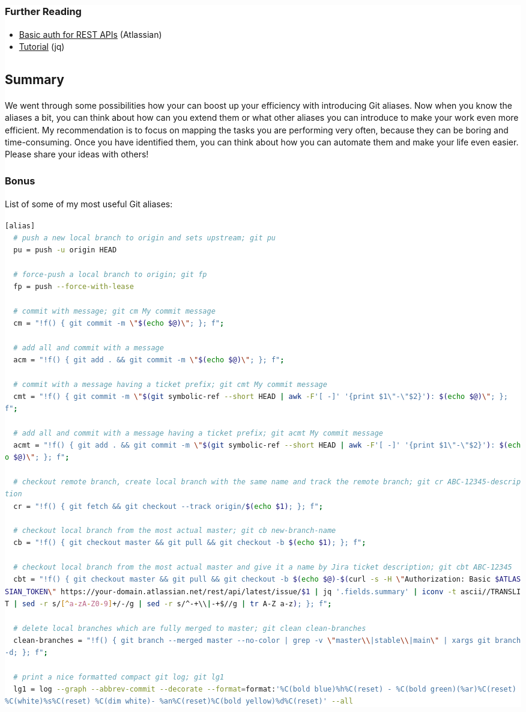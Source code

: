 ### Further Reading

* [Basic auth for REST APIs](https://developer.atlassian.com/cloud/jira/platform/basic-auth-for-rest-apis) (Atlassian)
* [Tutorial](https://stedolan.github.io/jq/tutorial) (jq)

## Summary

We went through some possibilities how your can boost up your efficiency with introducing Git aliases. Now when you know the aliases a bit, you can think about how can you extend them or what other aliases you can introduce to make your work even more efficient.
My recommendation is to focus on mapping the tasks you are performing very often, because they can be boring and time-consuming. Once you have identified them, you can think about how you can automate them and make your life even easier. Please share your ideas with others!

### Bonus

List of some of my most useful Git aliases:

```bash
[alias]
  # push a new local branch to origin and sets upstream; git pu
  pu = push -u origin HEAD

  # force-push a local branch to origin; git fp
  fp = push --force-with-lease

  # commit with message; git cm My commit message
  cm = "!f() { git commit -m \"$(echo $@)\"; }; f";

  # add all and commit with a message
  acm = "!f() { git add . && git commit -m \"$(echo $@)\"; }; f";

  # commit with a message having a ticket prefix; git cmt My commit message
  cmt = "!f() { git commit -m \"$(git symbolic-ref --short HEAD | awk -F'[ -]' '{print $1\"-\"$2}'): $(echo $@)\"; }; f";

  # add all and commit with a message having a ticket prefix; git acmt My commit message
  acmt = "!f() { git add . && git commit -m \"$(git symbolic-ref --short HEAD | awk -F'[ -]' '{print $1\"-\"$2}'): $(echo $@)\"; }; f";

  # checkout remote branch, create local branch with the same name and track the remote branch; git cr ABC-12345-description
  cr = "!f() { git fetch && git checkout --track origin/$(echo $1); }; f";

  # checkout local branch from the most actual master; git cb new-branch-name
  cb = "!f() { git checkout master && git pull && git checkout -b $(echo $1); }; f";

  # checkout local branch from the most actual master and give it a name by Jira ticket description; git cbt ABC-12345
  cbt = "!f() { git checkout master && git pull && git checkout -b $(echo $@)-$(curl -s -H \"Authorization: Basic $ATLASSIAN_TOKEN\" https://your-domain.atlassian.net/rest/api/latest/issue/$1 | jq '.fields.summary' | iconv -t ascii//TRANSLIT | sed -r s/[^a-zA-Z0-9]+/-/g | sed -r s/^-+\\|-+$//g | tr A-Z a-z); }; f";

  # delete local branches which are fully merged to master; git clean clean-branches
  clean-branches = "!f() { git branch --merged master --no-color | grep -v \"master\\|stable\\|main\" | xargs git branch -d; }; f";

  # print a nice formatted compact git log; git lg1
  lg1 = log --graph --abbrev-commit --decorate --format=format:'%C(bold blue)%h%C(reset) - %C(bold green)(%ar)%C(reset) %C(white)%s%C(reset) %C(dim white)- %an%C(reset)%C(bold yellow)%d%C(reset)' --all

```